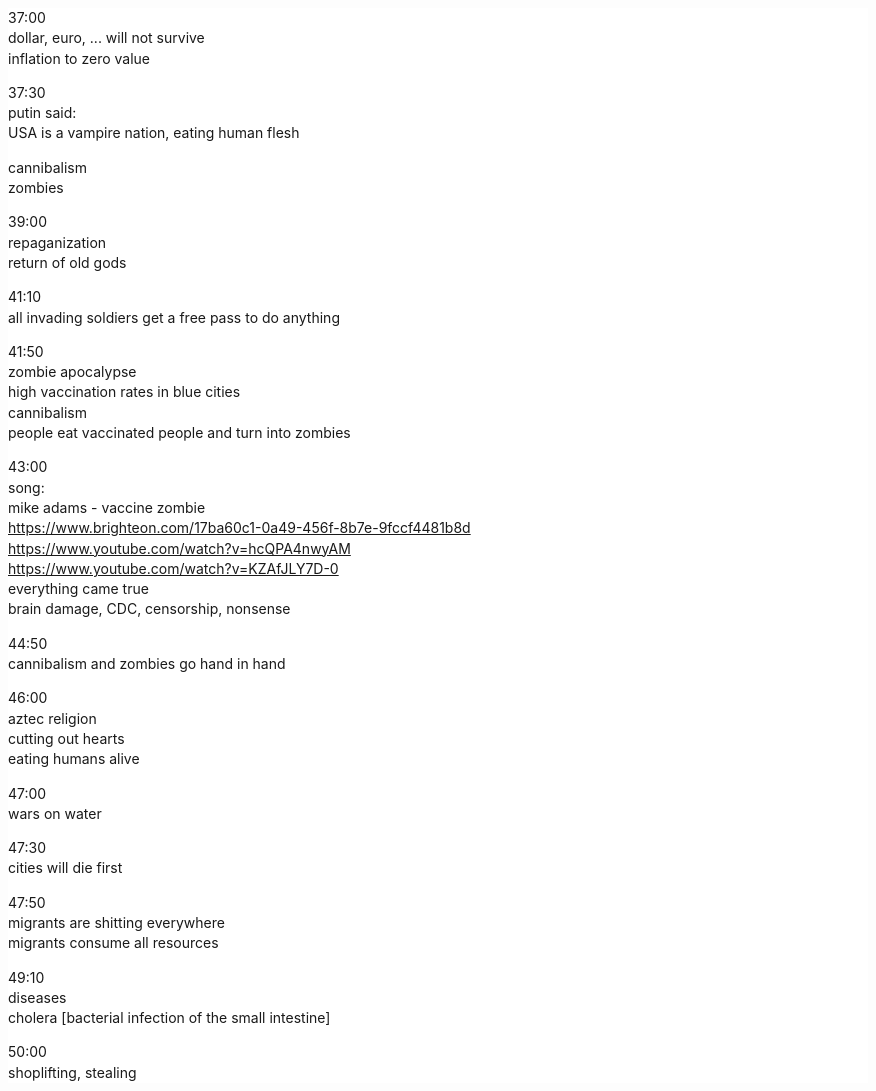 37:00  
dollar, euro, ... will not survive  
inflation to zero value

37:30  
putin said:  
USA is a vampire nation, eating human flesh

cannibalism  
zombies

39:00  
repaganization  
return of old gods

41:10  
all invading soldiers get a free pass to do anything

41:50  
zombie apocalypse  
high vaccination rates in blue cities  
cannibalism  
people eat vaccinated people and turn into zombies

43:00  
song:  
mike adams - vaccine zombie  
<https://www.brighteon.com/17ba60c1-0a49-456f-8b7e-9fccf4481b8d>  
<https://www.youtube.com/watch?v=hcQPA4nwyAM>  
<https://www.youtube.com/watch?v=KZAfJLY7D-0>  
everything came true  
brain damage, CDC, censorship, nonsense

44:50  
cannibalism and zombies go hand in hand

46:00  
aztec religion  
cutting out hearts  
eating humans alive

47:00  
wars on water

47:30  
cities will die first

47:50  
migrants are shitting everywhere  
migrants consume all resources

49:10  
diseases  
cholera \[bacterial infection of the small intestine\]

50:00  
shoplifting, stealing
